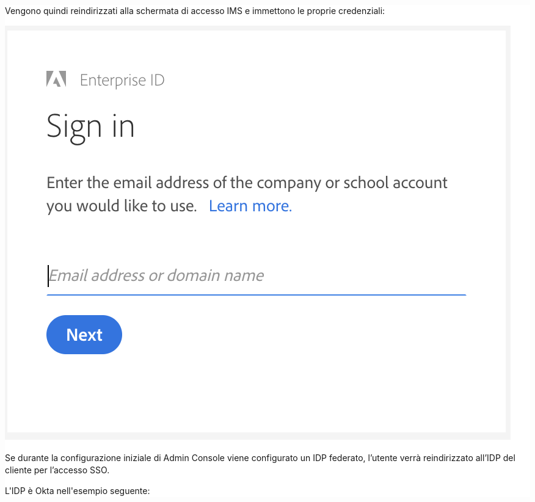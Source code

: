 Vengono quindi reindirizzati alla schermata di accesso IMS e immettono le proprie credenziali:

![screen_shot_2018-09-17at115629pm](assets/screen_shot_2018-09-17at115629pm.png)

Se durante la configurazione iniziale di Admin Console viene configurato un IDP federato, l’utente verrà reindirizzato all’IDP del cliente per l’accesso SSO.

L&#39;IDP è Okta nell&#39;esempio seguente:
